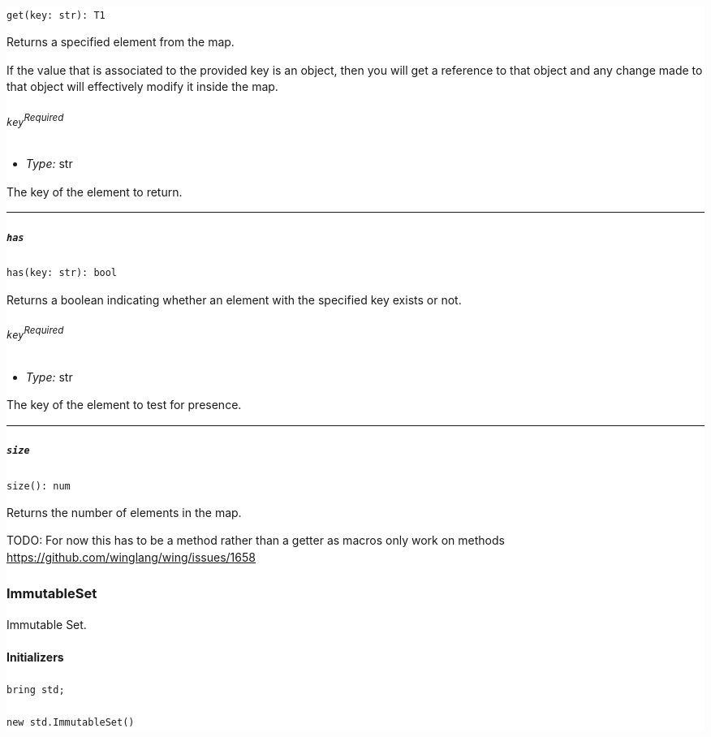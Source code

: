 ```wing
get(key: str): T1
```

Returns a specified element from the map.

If the value that is associated to the provided key is an object, then you will get a reference
to that object and any change made to that object will effectively modify it inside the map.

###### `key`<sup>Required</sup> <a name="key" id="@winglang/sdk.std.ImmutableMap.get.parameter.key"></a>

- *Type:* str

The key of the element to return.

---

##### `has` <a name="has" id="@winglang/sdk.std.ImmutableMap.has"></a>

```wing
has(key: str): bool
```

Returns a boolean indicating whether an element with the specified key exists or not.

###### `key`<sup>Required</sup> <a name="key" id="@winglang/sdk.std.ImmutableMap.has.parameter.key"></a>

- *Type:* str

The key of the element to test for presence.

---

##### `size` <a name="size" id="@winglang/sdk.std.ImmutableMap.size"></a>

```wing
size(): num
```

Returns the number of elements in the map.

TODO: For now this has to be a method rather than a getter as macros only work on methods https://github.com/winglang/wing/issues/1658




### ImmutableSet <a name="ImmutableSet" id="@winglang/sdk.std.ImmutableSet"></a>

Immutable Set.

#### Initializers <a name="Initializers" id="@winglang/sdk.std.ImmutableSet.Initializer"></a>

```wing
bring std;

new std.ImmutableSet()
```
